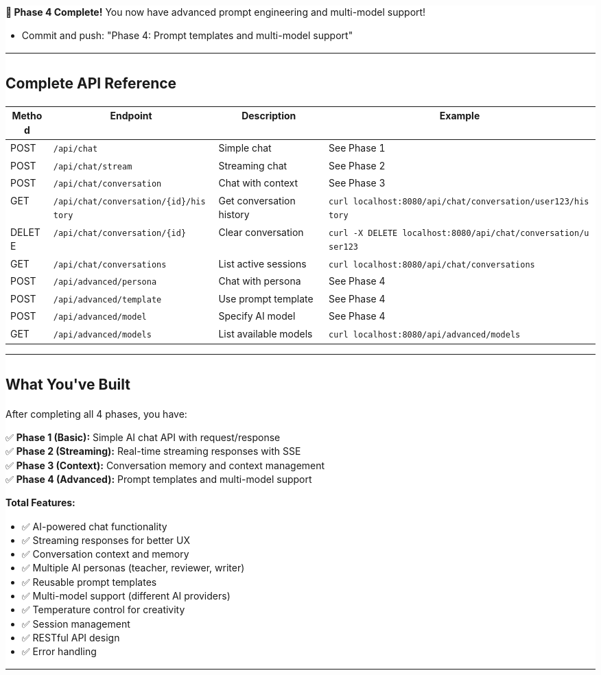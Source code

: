 **🎉 Phase 4 Complete!** You now have advanced prompt engineering and multi-model support!

* Commit and push: "Phase 4: Prompt templates and multi-model support"

---

## Complete API Reference

| Method | Endpoint | Description | Example |
|--------|----------|-------------|---------|
| POST | `/api/chat` | Simple chat | See Phase 1 |
| POST | `/api/chat/stream` | Streaming chat | See Phase 2 |
| POST | `/api/chat/conversation` | Chat with context | See Phase 3 |
| GET | `/api/chat/conversation/{id}/history` | Get conversation history | `curl localhost:8080/api/chat/conversation/user123/history` |
| DELETE | `/api/chat/conversation/{id}` | Clear conversation | `curl -X DELETE localhost:8080/api/chat/conversation/user123` |
| GET | `/api/chat/conversations` | List active sessions | `curl localhost:8080/api/chat/conversations` |
| POST | `/api/advanced/persona` | Chat with persona | See Phase 4 |
| POST | `/api/advanced/template` | Use prompt template | See Phase 4 |
| POST | `/api/advanced/model` | Specify AI model | See Phase 4 |
| GET | `/api/advanced/models` | List available models | `curl localhost:8080/api/advanced/models` |

---

## What You've Built

After completing all 4 phases, you have:

✅ **Phase 1 (Basic):** Simple AI chat API with request/response  
✅ **Phase 2 (Streaming):** Real-time streaming responses with SSE  
✅ **Phase 3 (Context):** Conversation memory and context management  
✅ **Phase 4 (Advanced):** Prompt templates and multi-model support  

**Total Features:**

- ✅ AI-powered chat functionality
- ✅ Streaming responses for better UX
- ✅ Conversation context and memory
- ✅ Multiple AI personas (teacher, reviewer, writer)
- ✅ Reusable prompt templates
- ✅ Multi-model support (different AI providers)
- ✅ Temperature control for creativity
- ✅ Session management
- ✅ RESTful API design
- ✅ Error handling

---
